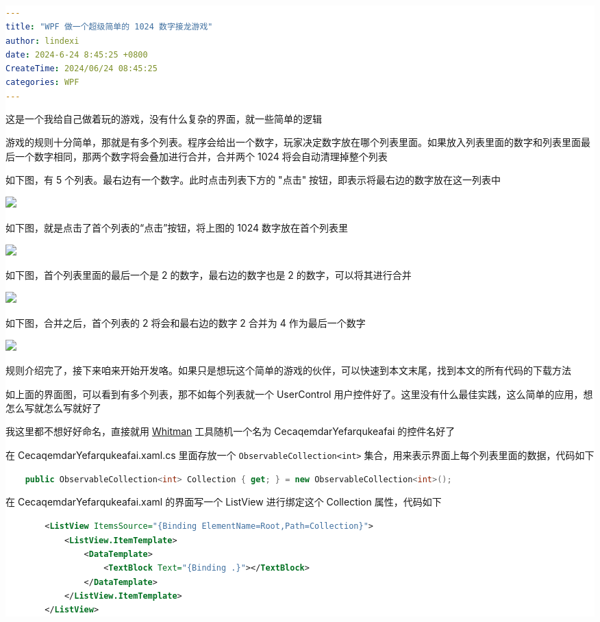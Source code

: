 ```yaml
---
title: "WPF 做一个超级简单的 1024 数字接龙游戏"
author: lindexi
date: 2024-6-24 8:45:25 +0800
CreateTime: 2024/06/24 08:45:25
categories: WPF
---
```


这是一个我给自己做着玩的游戏，没有什么复杂的界面，就一些简单的逻辑









游戏的规则十分简单，那就是有多个列表。程序会给出一个数字，玩家决定数字放在哪个列表里面。如果放入列表里面的数字和列表里面最后一个数字相同，那两个数字将会叠加进行合并，合并两个 1024 将会自动清理掉整个列表

如下图，有 5 个列表。最右边有一个数字。此时点击列表下方的 "点击" 按钮，即表示将最右边的数字放在这一列表中

![](http://image.acmx.xyz/lindexi%2F2024623955568728.jpg)

如下图，就是点击了首个列表的“点击”按钮，将上图的 1024 数字放在首个列表里

![](http://image.acmx.xyz/lindexi%2F2024623958509173.jpg)

如下图，首个列表里面的最后一个是 2 的数字，最右边的数字也是 2 的数字，可以将其进行合并

![](http://image.acmx.xyz/lindexi%2F202462310047318.jpg)

如下图，合并之后，首个列表的 2 将会和最右边的数字 2 合并为 4 作为最后一个数字

![](http://image.acmx.xyz/lindexi%2F2024623101426094.jpg)

规则介绍完了，接下来咱来开始开发咯。如果只是想玩这个简单的游戏的伙伴，可以快速到本文末尾，找到本文的所有代码的下载方法

如上面的界面图，可以看到有多个列表，那不如每个列表就一个 UserControl 用户控件好了。这里没有什么最佳实践，这么简单的应用，想怎么写就怎么写就好了

我这里都不想好好命名，直接就用 [Whitman](https://gitee.com/lindexi/whitman) 工具随机一个名为 CecaqemdarYefarqukeafai 的控件名好了

在 CecaqemdarYefarqukeafai.xaml.cs 里面存放一个 `ObservableCollection<int>` 集合，用来表示界面上每个列表里面的数据，代码如下

```csharp
    public ObservableCollection<int> Collection { get; } = new ObservableCollection<int>();
```

在 CecaqemdarYefarqukeafai.xaml 的界面写一个 ListView 进行绑定这个 Collection 属性，代码如下

```xml
        <ListView ItemsSource="{Binding ElementName=Root,Path=Collection}">
            <ListView.ItemTemplate>
                <DataTemplate>
                    <TextBlock Text="{Binding .}"></TextBlock>
                </DataTemplate>
            </ListView.ItemTemplate>
        </ListView>
```
